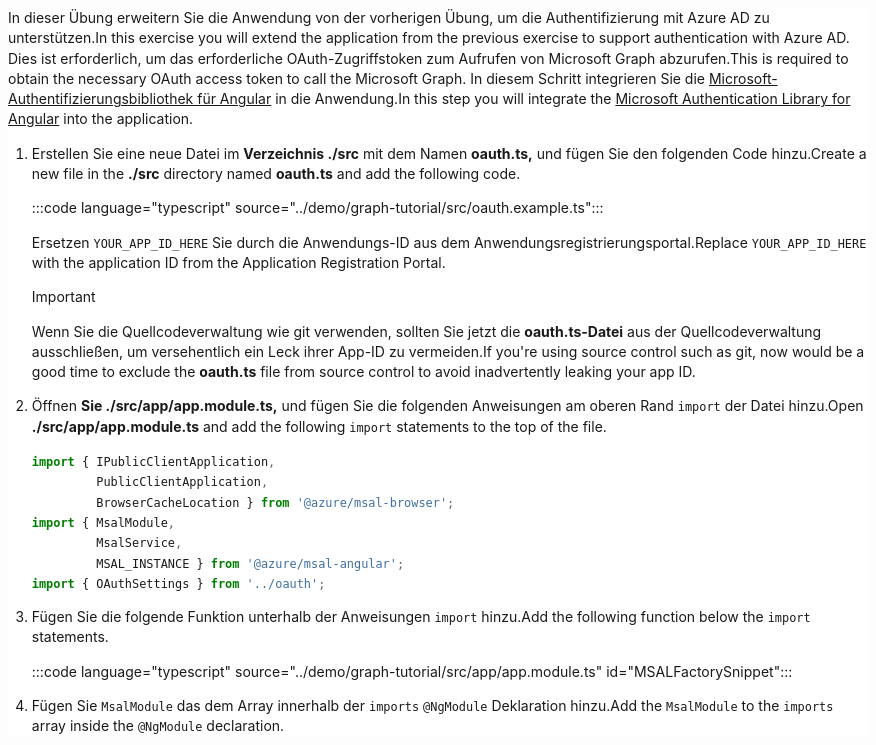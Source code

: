 

<span data-ttu-id="100c2-101">In dieser Übung erweitern Sie die Anwendung von der vorherigen Übung, um die Authentifizierung mit Azure AD zu unterstützen.</span><span class="sxs-lookup"><span data-stu-id="100c2-101">In this exercise you will extend the application from the previous exercise to support authentication with Azure AD.</span></span> <span data-ttu-id="100c2-102">Dies ist erforderlich, um das erforderliche OAuth-Zugriffstoken zum Aufrufen von Microsoft Graph abzurufen.</span><span class="sxs-lookup"><span data-stu-id="100c2-102">This is required to obtain the necessary OAuth access token to call the Microsoft Graph.</span></span> <span data-ttu-id="100c2-103">In diesem Schritt integrieren Sie die [Microsoft-Authentifizierungsbibliothek für Angular](https://github.com/AzureAD/microsoft-authentication-library-for-js/blob/dev/lib/msal-angular/README.md) in die Anwendung.</span><span class="sxs-lookup"><span data-stu-id="100c2-103">In this step you will integrate the [Microsoft Authentication Library for Angular](https://github.com/AzureAD/microsoft-authentication-library-for-js/blob/dev/lib/msal-angular/README.md) into the application.</span></span>

1. <span data-ttu-id="100c2-104">Erstellen Sie eine neue Datei im **Verzeichnis ./src** mit dem Namen **oauth.ts,** und fügen Sie den folgenden Code hinzu.</span><span class="sxs-lookup"><span data-stu-id="100c2-104">Create a new file in the **./src** directory named **oauth.ts** and add the following code.</span></span>

    :::code language="typescript" source="../demo/graph-tutorial/src/oauth.example.ts":::

    <span data-ttu-id="100c2-105">Ersetzen `YOUR_APP_ID_HERE` Sie durch die Anwendungs-ID aus dem Anwendungsregistrierungsportal.</span><span class="sxs-lookup"><span data-stu-id="100c2-105">Replace `YOUR_APP_ID_HERE` with the application ID from the Application Registration Portal.</span></span>

    > [!IMPORTANT]
    > <span data-ttu-id="100c2-106">Wenn Sie die Quellcodeverwaltung wie git verwenden, sollten Sie jetzt die **oauth.ts-Datei** aus der Quellcodeverwaltung ausschließen, um versehentlich ein Leck ihrer App-ID zu vermeiden.</span><span class="sxs-lookup"><span data-stu-id="100c2-106">If you're using source control such as git, now would be a good time to exclude the **oauth.ts** file from source control to avoid inadvertently leaking your app ID.</span></span>

1. <span data-ttu-id="100c2-107">Öffnen **Sie ./src/app/app.module.ts,** und fügen Sie die folgenden Anweisungen am oberen Rand `import` der Datei hinzu.</span><span class="sxs-lookup"><span data-stu-id="100c2-107">Open **./src/app/app.module.ts** and add the following `import` statements to the top of the file.</span></span>

    ```typescript
    import { IPublicClientApplication,
             PublicClientApplication,
             BrowserCacheLocation } from '@azure/msal-browser';
    import { MsalModule,
             MsalService,
             MSAL_INSTANCE } from '@azure/msal-angular';
    import { OAuthSettings } from '../oauth';
    ```

1. <span data-ttu-id="100c2-108">Fügen Sie die folgende Funktion unterhalb der Anweisungen `import` hinzu.</span><span class="sxs-lookup"><span data-stu-id="100c2-108">Add the following function below the `import` statements.</span></span>

    :::code language="typescript" source="../demo/graph-tutorial/src/app/app.module.ts" id="MSALFactorySnippet":::

1. <span data-ttu-id="100c2-109">Fügen Sie `MsalModule` das dem Array innerhalb der `imports` `@NgModule` Deklaration hinzu.</span><span class="sxs-lookup"><span data-stu-id="100c2-109">Add the `MsalModule` to the `imports` array inside the `@NgModule` declaration.</span></span>
